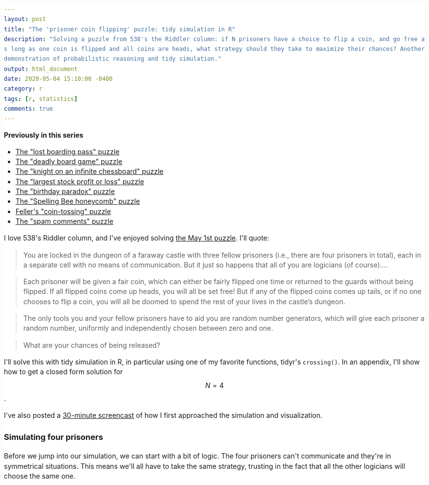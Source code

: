 ```yaml
---
layout: post
title: "The 'prisoner coin flipping' puzzle: tidy simulation in R"
description: "Solving a puzzle from 538's the Riddler column: if N prisoners have a choice to flip a coin, and go free as long as one coin is flipped and all coins are heads, what strategy should they take to maximize their chances? Another demonstration of probabilistic reasoning and tidy simulation."
output: html_document
date: 2020-05-04 15:10:00 -0400
category: r
tags: [r, statistics]
comments: true
---
```




**Previously in this series**

* [The "lost boarding pass" puzzle](http://varianceexplained.org/r/boarding-pass-simulation/)
* [The "deadly board game" puzzle](http://varianceexplained.org/r/board-game-simulation/)
* [The "knight on an infinite chessboard" puzzle](http://varianceexplained.org/r/knight-chess/)
* [The "largest stock profit or loss" puzzle](http://varianceexplained.org/r/stock-changes/)
* [The "birthday paradox" puzzle](http://varianceexplained.org/r/birthday-problem/)
* [The "Spelling Bee honeycomb" puzzle](http://varianceexplained.org/r/honeycomb-puzzle/)
* [Feller's "coin-tossing" puzzle](http://varianceexplained.org/r/feller-coins/)
* [The "spam comments" puzzle](http://varianceexplained.org/r/spam-simulation/)

I love 538's Riddler column, and I've enjoyed solving [the May 1st puzzle](https://fivethirtyeight.com/features/can-you-flip-your-way-to-freedom/). I'll quote:

> You are locked in the dungeon of a faraway castle with three fellow prisoners (i.e., there are four prisoners in total), each in a separate cell with no means of communication. But it just so happens that all of you are logicians (of course)....

> Each prisoner will be given a fair coin, which can either be fairly flipped one time or returned to the guards without being flipped. If all flipped coins come up heads, you will all be set free! But if any of the flipped coins comes up tails, or if no one chooses to flip a coin, you will all be doomed to spend the rest of your lives in the castle’s dungeon.

> The only tools you and your fellow prisoners have to aid you are random number generators, which will give each prisoner a random number, uniformly and independently chosen between zero and one.

> What are your chances of being released?

I'll solve this with tidy simulation in R, in particular using one of my favorite functions, tidyr's `crossing()`. In an appendix, I'll show how to get a closed form solution for $$N=4$$.

I've also posted a [30-minute screencast](https://www.youtube.com/watch?v=nmS3UZSWYRo) of how I first approached the simulation and visualization.

### Simulating four prisoners

Before we jump into our simulation, we can start with a bit of logic. The four prisoners can't communicate and they're in symmetrical situations. This means we'll all have to take the same strategy, trusting in the fact that all the other logicians will choose the same one.
